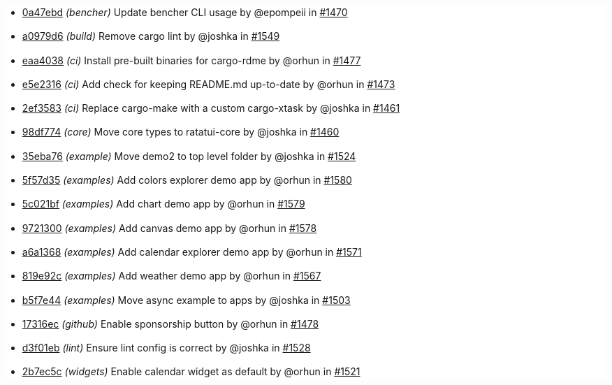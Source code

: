 - [0a47ebd](https://github.com/ratatui/ratatui/commit/0a47ebd94bbc7a89c9e2aa893cf13a988756ec19) *(bencher)* Update bencher CLI usage by @epompeii in [#1470](https://github.com/ratatui/ratatui/pull/1470)

- [a0979d6](https://github.com/ratatui/ratatui/commit/a0979d68715b2c67b32b8909189bc103f0e81f6e) *(build)* Remove cargo lint by @joshka in [#1549](https://github.com/ratatui/ratatui/pull/1549)

- [eaa4038](https://github.com/ratatui/ratatui/commit/eaa403856ecb60338619e2e727a0388187ae017c) *(ci)* Install pre-built binaries for cargo-rdme by @orhun in [#1477](https://github.com/ratatui/ratatui/pull/1477)

- [e5e2316](https://github.com/ratatui/ratatui/commit/e5e2316451fb4c085f205b4884cc82ba8a4930e6) *(ci)* Add check for keeping README.md up-to-date by @orhun in [#1473](https://github.com/ratatui/ratatui/pull/1473)

- [2ef3583](https://github.com/ratatui/ratatui/commit/2ef3583effdeb6492d76d977177b4363129a8c8c) *(ci)* Replace cargo-make with a custom cargo-xtask by @joshka in [#1461](https://github.com/ratatui/ratatui/pull/1461)

- [98df774](https://github.com/ratatui/ratatui/commit/98df774d7f9b69a2a474d25adf38e38a428f1b77) *(core)* Move core types to ratatui-core by @joshka in [#1460](https://github.com/ratatui/ratatui/pull/1460)

- [35eba76](https://github.com/ratatui/ratatui/commit/35eba76b4dff047dde2d1e01bc427eb1b992b490) *(example)* Move demo2 to top level folder by @joshka in [#1524](https://github.com/ratatui/ratatui/pull/1524)

- [5f57d35](https://github.com/ratatui/ratatui/commit/5f57d3523436e944b60ccc7a937d69336c9f82b8) *(examples)* Add colors explorer demo app by @orhun in [#1580](https://github.com/ratatui/ratatui/pull/1580)

- [5c021bf](https://github.com/ratatui/ratatui/commit/5c021bf344b17fc4075e9663dfb270bead180e25) *(examples)* Add chart demo app by @orhun in [#1579](https://github.com/ratatui/ratatui/pull/1579)

- [9721300](https://github.com/ratatui/ratatui/commit/9721300a473096daf6b34f6cc7c13643d61a4e00) *(examples)* Add canvas demo app by @orhun in [#1578](https://github.com/ratatui/ratatui/pull/1578)

- [a6a1368](https://github.com/ratatui/ratatui/commit/a6a13682507846320a79538ffad673a58c1143f0) *(examples)* Add calendar explorer demo app by @orhun in [#1571](https://github.com/ratatui/ratatui/pull/1571)

- [819e92c](https://github.com/ratatui/ratatui/commit/819e92cd44b6bee7d21115ff465c2f3f8c82ed9b) *(examples)* Add weather demo app by @orhun in [#1567](https://github.com/ratatui/ratatui/pull/1567)

- [b5f7e44](https://github.com/ratatui/ratatui/commit/b5f7e4418364c9710d14567c73122af67e0a63ae) *(examples)* Move async example to apps by @joshka in [#1503](https://github.com/ratatui/ratatui/pull/1503)

- [17316ec](https://github.com/ratatui/ratatui/commit/17316ec5d0a4807600dd116736d66938b985e718) *(github)* Enable sponsorship button by @orhun in [#1478](https://github.com/ratatui/ratatui/pull/1478)

- [d3f01eb](https://github.com/ratatui/ratatui/commit/d3f01ebf6ea97e71bcda8c84b054943e1f24cd4e) *(lint)* Ensure lint config is correct by @joshka in [#1528](https://github.com/ratatui/ratatui/pull/1528)

- [2b7ec5c](https://github.com/ratatui/ratatui/commit/2b7ec5cb7f34edb65fc81d362d3b512b98d246ac) *(widgets)* Enable calendar widget as default by @orhun in [#1521](https://github.com/ratatui/ratatui/pull/1521)
